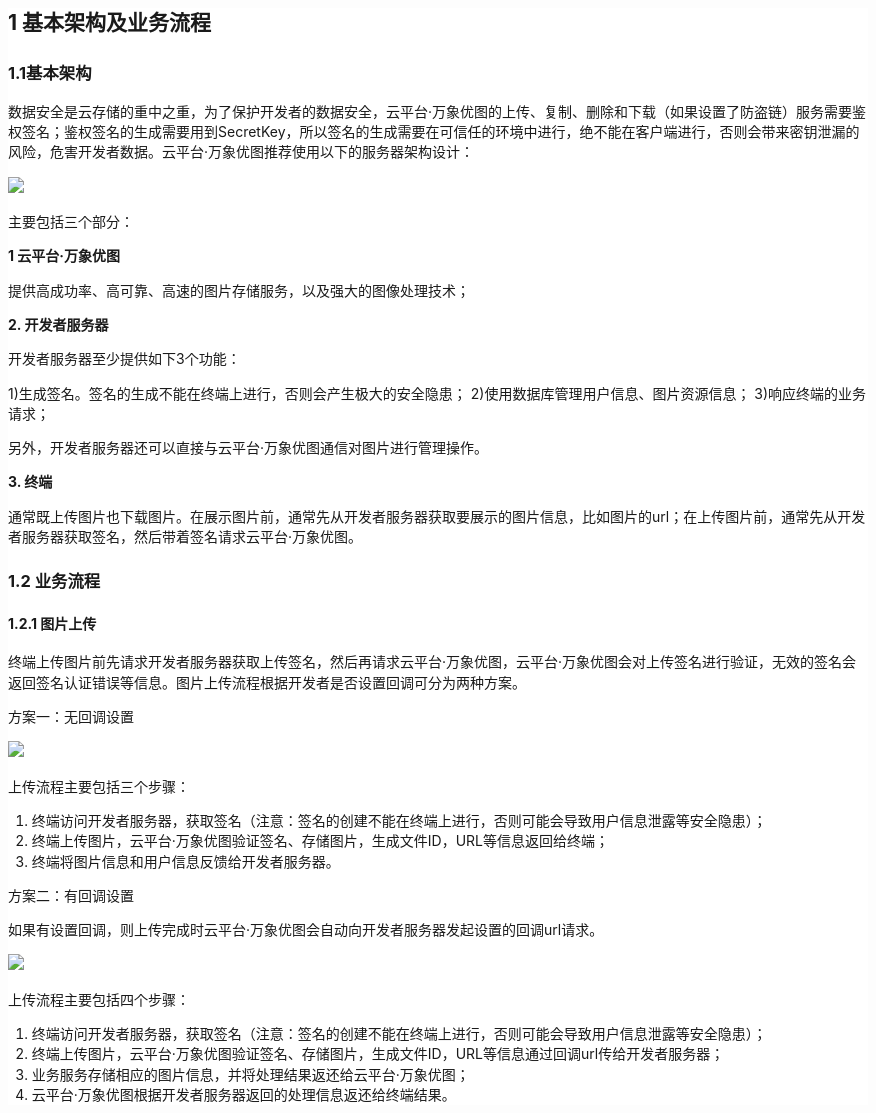 ## 1 基本架构及业务流程

### 1.1基本架构

数据安全是云存储的重中之重，为了保护开发者的数据安全，云平台·万象优图的上传、复制、删除和下载（如果设置了防盗链）服务需要鉴权签名；鉴权签名的生成需要用到SecretKey，所以签名的生成需要在可信任的环境中进行，绝不能在客户端进行，否则会带来密钥泄漏的风险，危害开发者数据。云平台·万象优图推荐使用以下的服务器架构设计：

![](http://imgcache.tcecqpoc.fsphere.cn/image/qzonestyle.gtimg.cn/qzone/vas/opensns/res/img/fuwuqijiagou.png)

主要包括三个部分：

**1 云平台·万象优图**

提供高成功率、高可靠、高速的图片存储服务，以及强大的图像处理技术；

**2. 开发者服务器**

开发者服务器至少提供如下3个功能：

1)生成签名。签名的生成不能在终端上进行，否则会产生极大的安全隐患；
2)使用数据库管理用户信息、图片资源信息；
3)响应终端的业务请求；

另外，开发者服务器还可以直接与云平台·万象优图通信对图片进行管理操作。

**3. 终端**

通常既上传图片也下载图片。在展示图片前，通常先从开发者服务器获取要展示的图片信息，比如图片的url；在上传图片前，通常先从开发者服务器获取签名，然后带着签名请求云平台·万象优图。

### 1.2 业务流程

#### 1.2.1 图片上传

终端上传图片前先请求开发者服务器获取上传签名，然后再请求云平台·万象优图，云平台·万象优图会对上传签名进行验证，无效的签名会返回签名认证错误等信息。图片上传流程根据开发者是否设置回调可分为两种方案。

方案一：无回调设置

![](http://imgcache.tcecqpoc.fsphere.cn/image/qzonestyle.gtimg.cn/qzone/vas/opensns/res/img/shangchuanliucheng1.png)

上传流程主要包括三个步骤：

1. 终端访问开发者服务器，获取签名（注意：签名的创建不能在终端上进行，否则可能会导致用户信息泄露等安全隐患）；
2. 终端上传图片，云平台·万象优图验证签名、存储图片，生成文件ID，URL等信息返回给终端；
3. 终端将图片信息和用户信息反馈给开发者服务器。

方案二：有回调设置

如果有设置回调，则上传完成时云平台·万象优图会自动向开发者服务器发起设置的回调url请求。

![](http://imgcache.tcecqpoc.fsphere.cn/image/qzonestyle.gtimg.cn/qzone/vas/opensns/res/img/shangchuanliucheng2.png)

上传流程主要包括四个步骤：

1. 终端访问开发者服务器，获取签名（注意：签名的创建不能在终端上进行，否则可能会导致用户信息泄露等安全隐患）；
2. 终端上传图片，云平台·万象优图验证签名、存储图片，生成文件ID，URL等信息通过回调url传给开发者服务器；
3. 业务服务存储相应的图片信息，并将处理结果返还给云平台·万象优图；
4. 云平台·万象优图根据开发者服务器返回的处理信息返还给终端结果。
